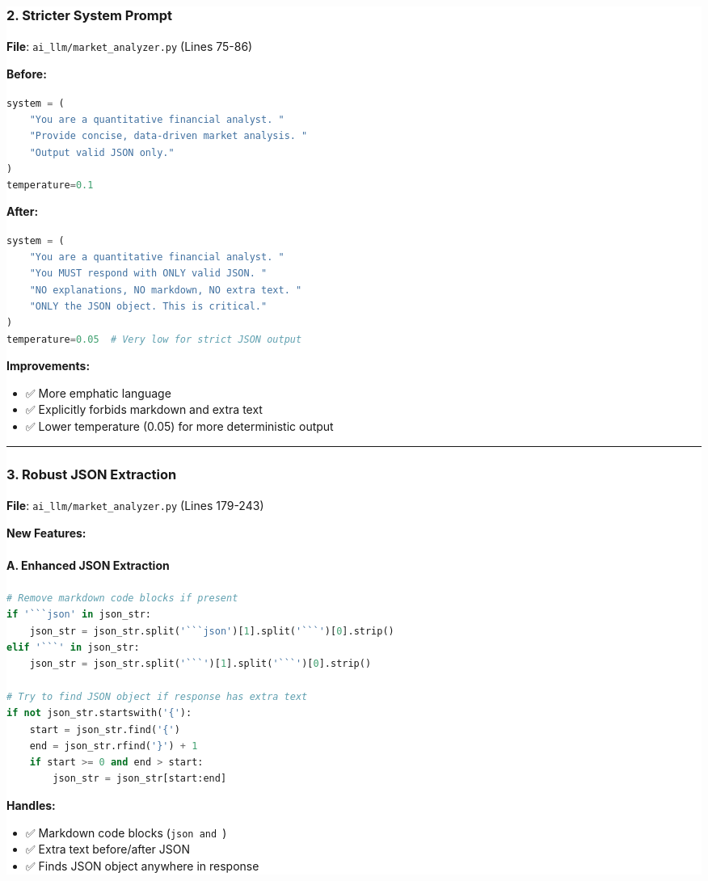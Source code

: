 ### **2. Stricter System Prompt**
**File**: `ai_llm/market_analyzer.py` (Lines 75-86)

**Before:**
```python
system = (
    "You are a quantitative financial analyst. "
    "Provide concise, data-driven market analysis. "
    "Output valid JSON only."
)
temperature=0.1
```

**After:**
```python
system = (
    "You are a quantitative financial analyst. "
    "You MUST respond with ONLY valid JSON. "
    "NO explanations, NO markdown, NO extra text. "
    "ONLY the JSON object. This is critical."
)
temperature=0.05  # Very low for strict JSON output
```

**Improvements:**
- ✅ More emphatic language
- ✅ Explicitly forbids markdown and extra text
- ✅ Lower temperature (0.05) for more deterministic output

---

### **3. Robust JSON Extraction**
**File**: `ai_llm/market_analyzer.py` (Lines 179-243)

**New Features:**

#### **A. Enhanced JSON Extraction**
```python
# Remove markdown code blocks if present
if '```json' in json_str:
    json_str = json_str.split('```json')[1].split('```')[0].strip()
elif '```' in json_str:
    json_str = json_str.split('```')[1].split('```')[0].strip()

# Try to find JSON object if response has extra text
if not json_str.startswith('{'):
    start = json_str.find('{')
    end = json_str.rfind('}') + 1
    if start >= 0 and end > start:
        json_str = json_str[start:end]
```

**Handles:**
- ✅ Markdown code blocks (```json and ```)
- ✅ Extra text before/after JSON
- ✅ Finds JSON object anywhere in response
